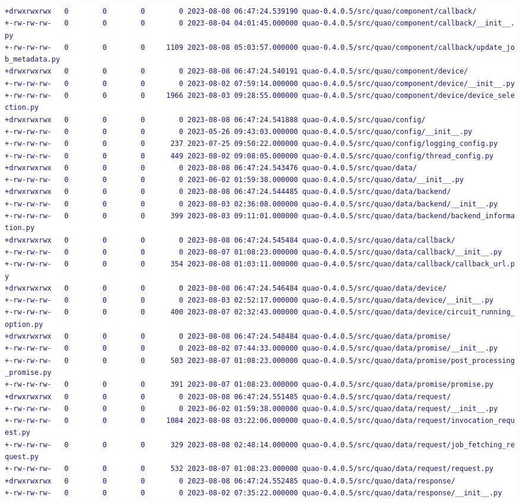 ```diff
+drwxrwxrwx   0        0        0        0 2023-08-08 06:47:24.539190 quao-0.4.0.5/src/quao/component/callback/
+-rw-rw-rw-   0        0        0        0 2023-08-04 04:01:45.000000 quao-0.4.0.5/src/quao/component/callback/__init__.py
+-rw-rw-rw-   0        0        0     1109 2023-08-08 05:03:57.000000 quao-0.4.0.5/src/quao/component/callback/update_job_metadata.py
+drwxrwxrwx   0        0        0        0 2023-08-08 06:47:24.540191 quao-0.4.0.5/src/quao/component/device/
+-rw-rw-rw-   0        0        0        0 2023-08-02 07:59:14.000000 quao-0.4.0.5/src/quao/component/device/__init__.py
+-rw-rw-rw-   0        0        0     1966 2023-08-03 09:28:55.000000 quao-0.4.0.5/src/quao/component/device/device_selection.py
+drwxrwxrwx   0        0        0        0 2023-08-08 06:47:24.541888 quao-0.4.0.5/src/quao/config/
+-rw-rw-rw-   0        0        0        0 2023-05-26 09:43:03.000000 quao-0.4.0.5/src/quao/config/__init__.py
+-rw-rw-rw-   0        0        0      237 2023-07-25 09:50:22.000000 quao-0.4.0.5/src/quao/config/logging_config.py
+-rw-rw-rw-   0        0        0      449 2023-08-02 09:08:05.000000 quao-0.4.0.5/src/quao/config/thread_config.py
+drwxrwxrwx   0        0        0        0 2023-08-08 06:47:24.543476 quao-0.4.0.5/src/quao/data/
+-rw-rw-rw-   0        0        0        0 2023-06-02 01:59:38.000000 quao-0.4.0.5/src/quao/data/__init__.py
+drwxrwxrwx   0        0        0        0 2023-08-08 06:47:24.544485 quao-0.4.0.5/src/quao/data/backend/
+-rw-rw-rw-   0        0        0        0 2023-08-03 02:36:08.000000 quao-0.4.0.5/src/quao/data/backend/__init__.py
+-rw-rw-rw-   0        0        0      399 2023-08-03 09:11:01.000000 quao-0.4.0.5/src/quao/data/backend/backend_information.py
+drwxrwxrwx   0        0        0        0 2023-08-08 06:47:24.545484 quao-0.4.0.5/src/quao/data/callback/
+-rw-rw-rw-   0        0        0        0 2023-08-07 01:08:23.000000 quao-0.4.0.5/src/quao/data/callback/__init__.py
+-rw-rw-rw-   0        0        0      354 2023-08-08 01:03:11.000000 quao-0.4.0.5/src/quao/data/callback/callback_url.py
+drwxrwxrwx   0        0        0        0 2023-08-08 06:47:24.546484 quao-0.4.0.5/src/quao/data/device/
+-rw-rw-rw-   0        0        0        0 2023-08-03 02:52:17.000000 quao-0.4.0.5/src/quao/data/device/__init__.py
+-rw-rw-rw-   0        0        0      400 2023-08-07 02:32:43.000000 quao-0.4.0.5/src/quao/data/device/circuit_running_option.py
+drwxrwxrwx   0        0        0        0 2023-08-08 06:47:24.548484 quao-0.4.0.5/src/quao/data/promise/
+-rw-rw-rw-   0        0        0        0 2023-08-02 07:44:33.000000 quao-0.4.0.5/src/quao/data/promise/__init__.py
+-rw-rw-rw-   0        0        0      503 2023-08-07 01:08:23.000000 quao-0.4.0.5/src/quao/data/promise/post_processing_promise.py
+-rw-rw-rw-   0        0        0      391 2023-08-07 01:08:23.000000 quao-0.4.0.5/src/quao/data/promise/promise.py
+drwxrwxrwx   0        0        0        0 2023-08-08 06:47:24.551485 quao-0.4.0.5/src/quao/data/request/
+-rw-rw-rw-   0        0        0        0 2023-06-02 01:59:38.000000 quao-0.4.0.5/src/quao/data/request/__init__.py
+-rw-rw-rw-   0        0        0     1084 2023-08-08 03:22:06.000000 quao-0.4.0.5/src/quao/data/request/invocation_request.py
+-rw-rw-rw-   0        0        0      329 2023-08-08 02:48:14.000000 quao-0.4.0.5/src/quao/data/request/job_fetching_request.py
+-rw-rw-rw-   0        0        0      532 2023-08-07 01:08:23.000000 quao-0.4.0.5/src/quao/data/request/request.py
+drwxrwxrwx   0        0        0        0 2023-08-08 06:47:24.552485 quao-0.4.0.5/src/quao/data/response/
+-rw-rw-rw-   0        0        0        0 2023-08-02 07:35:22.000000 quao-0.4.0.5/src/quao/data/response/__init__.py
```